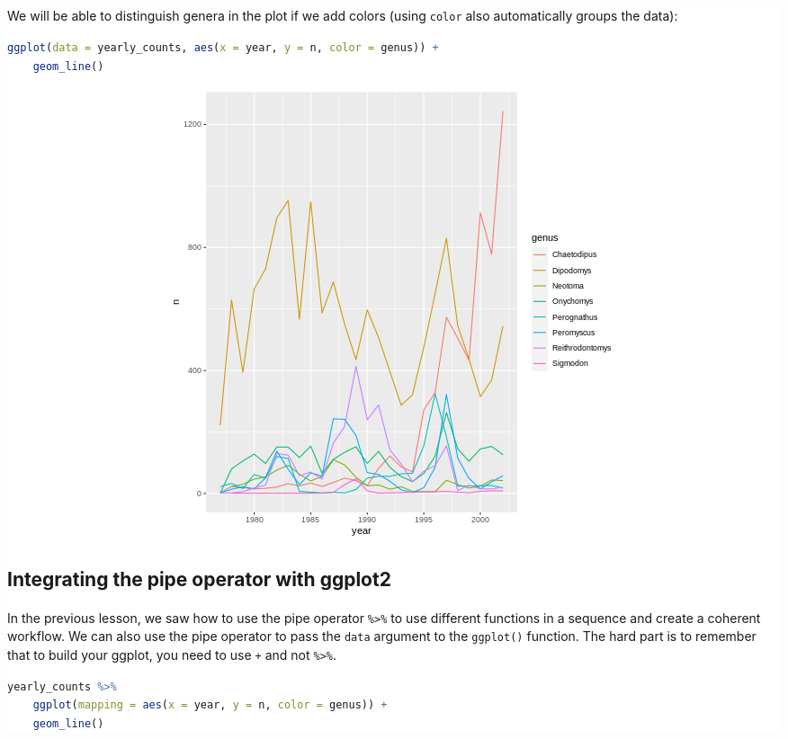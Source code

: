 We will be able to distinguish genera in the plot if we add colors (using
`color` also automatically groups the data):


```r
ggplot(data = yearly_counts, aes(x = year, y = n, color = genus)) +
    geom_line()
```

<img src="fig/04-visualization-ggplot2-rendered-time-series-with-colors-1.png" style="display: block; margin: auto;" />

## Integrating the pipe operator with ggplot2

In the previous lesson, we saw how to use the pipe operator `%>%` to use
different functions in a sequence and create a coherent workflow.
We can also use the pipe operator to pass the `data` argument to the
`ggplot()` function. The hard part is to remember that to build your ggplot,
you need to use `+` and not `%>%`.


```r
yearly_counts %>%
    ggplot(mapping = aes(x = year, y = n, color = genus)) +
    geom_line()
```
